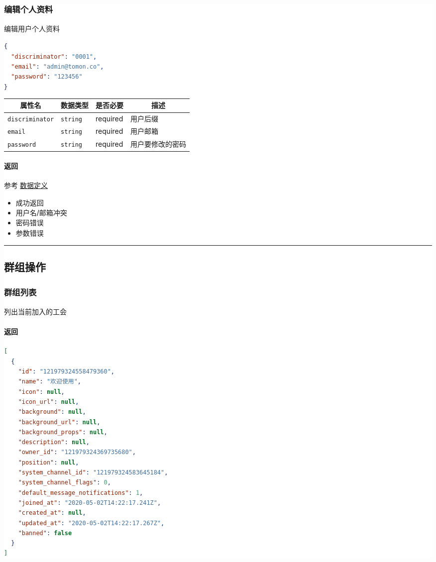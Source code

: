 ### 编辑个人资料

<api method="PATCH" path="/users/@me" />

编辑用户个人资料

```json
{
  "discriminator": "0001",
  "email": "admin@tomon.co",
  "password": "123456"
}
```

| 属性名          | 数据类型 | 是否必要 | 描述             |
| --------------- | -------- | -------- | ---------------- |
| `discriminator` | `string` | required | 用户后缀         |
| `email`         | `string` | required | 用户邮箱         |
| `password`      | `string` | required | 用户要修改的密码 |

#### 返回

参考 [数据定义](#数据定义)

- <httpstatus code="200" /> 成功返回
- <httpstatus code="400" /> 用户名/邮箱冲突
- <httpstatus code="401" /> 密码错误
- <httpstatus code="422" /> 参数错误

---

## 群组操作

### 群组列表

<api method="GET" path="/users/@me/guilds" />

列出当前加入的工会

#### 返回

```json
[
  {
    "id": "121979324558479360",
    "name": "欢迎使用",
    "icon": null,
    "icon_url": null,
    "background": null,
    "background_url": null,
    "background_props": null,
    "description": null,
    "owner_id": "121979324369735680",
    "position": null,
    "system_channel_id": "121979324583645184",
    "system_channel_flags": 0,
    "default_message_notifications": 1,
    "joined_at": "2020-05-02T14:22:17.241Z",
    "created_at": null,
    "updated_at": "2020-05-02T14:22:17.267Z",
    "banned": false
  }
]
```

